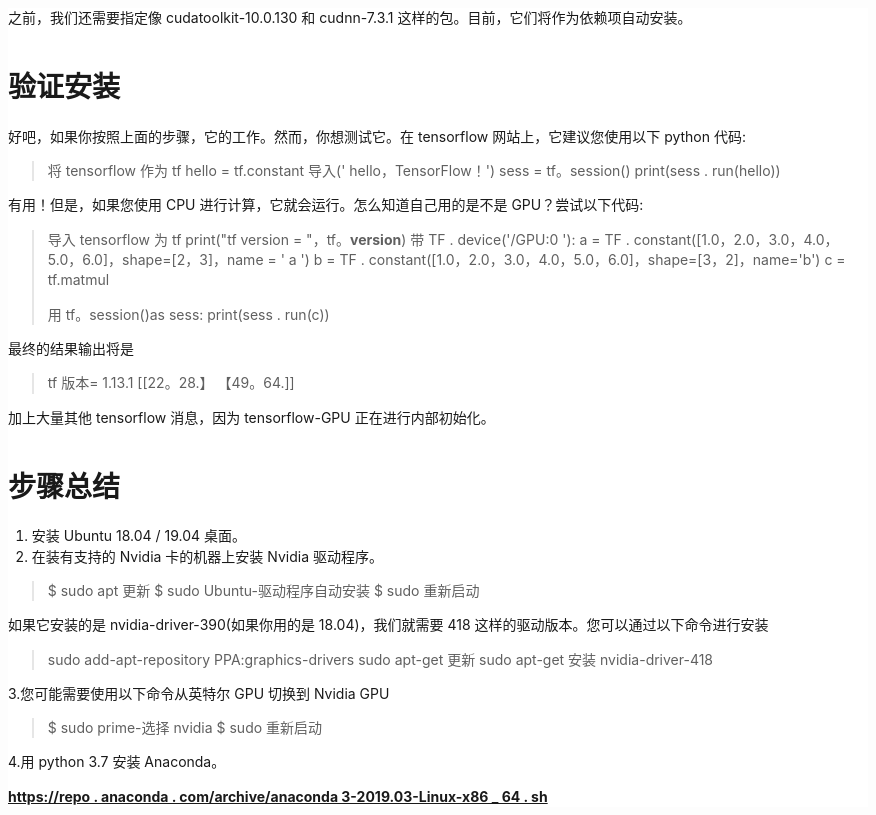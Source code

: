 之前，我们还需要指定像 cudatoolkit-10.0.130 和 cudnn-7.3.1 这样的包。目前，它们将作为依赖项自动安装。

# 验证安装

好吧，如果你按照上面的步骤，它的工作。然而，你想测试它。在 tensorflow 网站上，它建议您使用以下 python 代码:

> 将 tensorflow 作为 tf
> hello = tf.constant 导入(' hello，TensorFlow！')
> sess = tf。session()
> print(sess . run(hello))

有用！但是，如果您使用 CPU 进行计算，它就会运行。怎么知道自己用的是不是 GPU？尝试以下代码:

> 导入 tensorflow 为 tf
> print("tf version = "，tf。__version__)
> 带 TF . device('/GPU:0 '):
> a = TF . constant([1.0，2.0，3.0，4.0，5.0，6.0]，shape=[2，3]，name = ' a ')
> b = TF . constant([1.0，2.0，3.0，4.0，5.0，6.0]，shape=[3，2]，name='b')
> c = tf.matmul
> 
> 用 tf。session()as sess:
> print(sess . run(c))

最终的结果输出将是

> tf 版本= 1.13.1
> [[22。28.】
> 【49。64.]]

加上大量其他 tensorflow 消息，因为 tensorflow-GPU 正在进行内部初始化。

# 步骤总结

1.  安装 Ubuntu 18.04 / 19.04 桌面。
2.  在装有支持的 Nvidia 卡的机器上安装 Nvidia 驱动程序。

> $ sudo apt 更新
> $ sudo Ubuntu-驱动程序自动安装
> $ sudo 重新启动

如果它安装的是 nvidia-driver-390(如果你用的是 18.04)，我们就需要 418 这样的驱动版本。您可以通过以下命令进行安装

> sudo add-apt-repository PPA:graphics-drivers
> sudo apt-get 更新
> sudo apt-get 安装 nvidia-driver-418

3.您可能需要使用以下命令从英特尔 GPU 切换到 Nvidia GPU

> $ sudo prime-选择 nvidia
> $ sudo 重新启动

4.用 python 3.7 安装 Anaconda。

[**https://repo . anaconda . com/archive/anaconda 3-2019.03-Linux-x86 _ 64 . sh**](https://repo.anaconda.com/archive/Anaconda3-2019.03-Linux-x86_64.sh)
